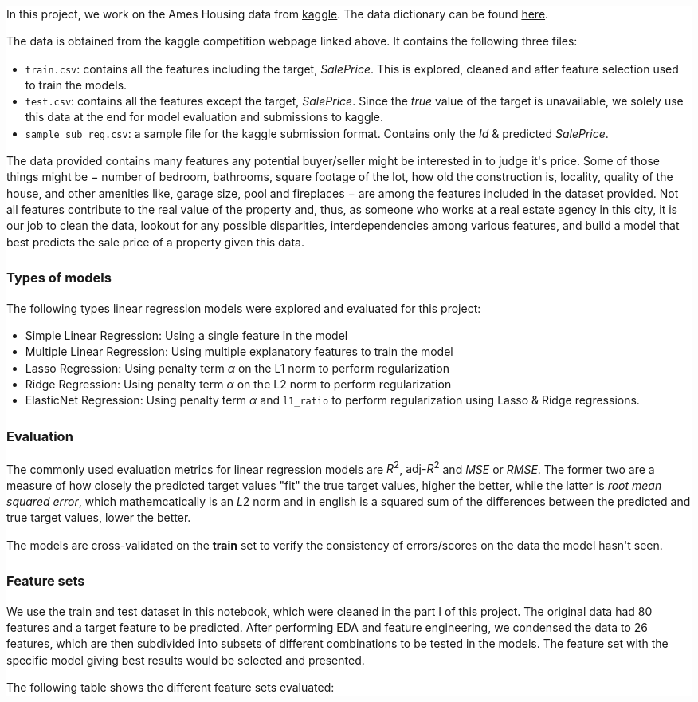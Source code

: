 In this project, we work on the Ames Housing data from [kaggle](https://www.kaggle.com/c/dsi-us-6-project-2-regression-challenge/overview). The data dictionary can be found [here](http://jse.amstat.org/v19n3/decock/DataDocumentation.txt).

The data is obtained from the kaggle competition webpage linked above. It contains the following three files:
- `train.csv`: contains all the features including the target, _SalePrice_. This is explored, cleaned and after feature selection used to train the models.
- `test.csv`: contains all the features except the target, _SalePrice_. Since the _true_ value of the target is unavailable, we solely use this data at the end for model evaluation and submissions to kaggle.
- `sample_sub_reg.csv`: a sample file for the kaggle submission format. Contains only the _Id_ & predicted _SalePrice_.

The data provided contains many features any potential buyer/seller might be interested in to judge it's price. Some of those things might be $-$ number of bedroom, bathrooms, square footage of the lot, how old the construction is, locality, quality of the house, and other amenities like, garage size, pool and fireplaces $-$ are among the features included in the dataset provided. Not all features contribute to the real value of the property and, thus, as someone who works at a real estate agency in this city, it is our job to clean the data, lookout for any possible disparities, interdependencies among various features, and build a model that best predicts the sale price of a property given this data.

### Types of models

The following types linear regression models were explored and evaluated for this project:
- Simple Linear Regression: Using a single feature in the model
- Multiple Linear Regression: Using multiple explanatory features to train the model
- Lasso Regression: Using penalty term $\alpha$ on the L1 norm to perform regularization
- Ridge Regression: Using penalty term $\alpha$ on the L2 norm to perform regularization
- ElasticNet Regression: Using penalty term $\alpha$ and `l1_ratio` to perform regularization using Lasso & Ridge regressions.

### Evaluation

The commonly used evaluation metrics for linear regression models are $R^2$, $\text{adj-}R^2$ and $MSE$ or $RMSE$. The former two are a measure of how closely the predicted target values "fit" the true target values, higher the better, while the latter is _root mean squared error_, which mathemcatically is an $L2$ norm and in english is a squared sum of the differences between the predicted and true target values, lower the better.

The models are cross-validated on the __train__ set to verify the consistency of errors/scores on the data the model hasn't seen.

### Feature sets

We use the train and test dataset in this notebook, which were cleaned in the part I of this project. The original data had 80 features and a target feature to be predicted. After performing EDA and feature engineering, we condensed the data to 26 features, which are then subdivided into subsets of different combinations to be tested in the models. The feature set with the specific model giving best results would be selected and presented.

The following table shows the different feature sets evaluated:
